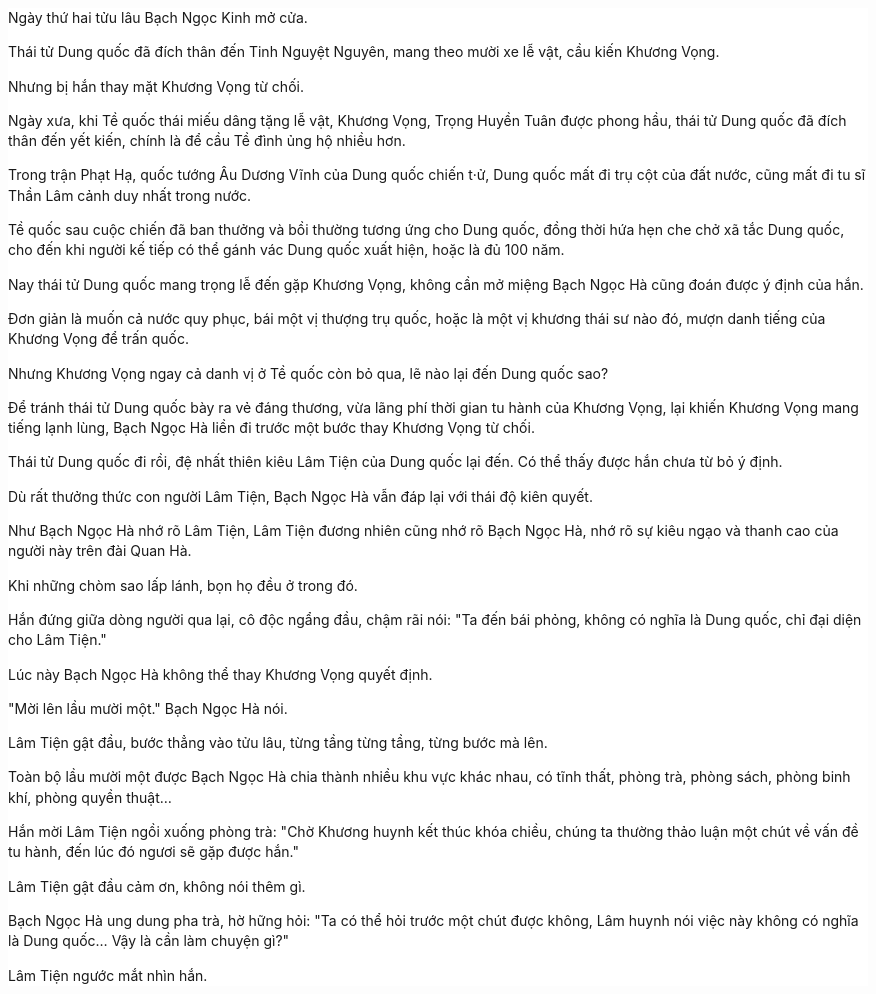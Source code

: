 Ngày thứ hai tửu lâu Bạch Ngọc Kinh mở cửa.

Thái tử Dung quốc đã đích thân đến Tinh Nguyệt Nguyên, mang theo mười xe lễ vật, cầu kiến Khương Vọng.

Nhưng bị hắn thay mặt Khương Vọng từ chối.

Ngày xưa, khi Tề quốc thái miếu dâng tặng lễ vật, Khương Vọng, Trọng Huyền Tuân được phong hầu, thái tử Dung quốc đã đích thân đến yết kiến, chính là để cầu Tề đình ủng hộ nhiều hơn.

Trong trận Phạt Hạ, quốc tướng Âu Dương Vĩnh của Dung quốc chiến t·ử, Dung quốc mất đi trụ cột của đất nước, cũng mất đi tu sĩ Thần Lâm cảnh duy nhất trong nước.

Tề quốc sau cuộc chiến đã ban thưởng và bồi thường tương ứng cho Dung quốc, đồng thời hứa hẹn che chở xã tắc Dung quốc, cho đến khi người kế tiếp có thể gánh vác Dung quốc xuất hiện, hoặc là đủ 100 năm.

Nay thái tử Dung quốc mang trọng lễ đến gặp Khương Vọng, không cần mở miệng Bạch Ngọc Hà cũng đoán được ý định của hắn.

Đơn giản là muốn cả nước quy phục, bái một vị thượng trụ quốc, hoặc là một vị khương thái sư nào đó, mượn danh tiếng của Khương Vọng để trấn quốc.

Nhưng Khương Vọng ngay cả danh vị ở Tề quốc còn bỏ qua, lẽ nào lại đến Dung quốc sao?

Để tránh thái tử Dung quốc bày ra vẻ đáng thương, vừa lãng phí thời gian tu hành của Khương Vọng, lại khiến Khương Vọng mang tiếng lạnh lùng, Bạch Ngọc Hà liền đi trước một bước thay Khương Vọng từ chối.

Thái tử Dung quốc đi rồi, đệ nhất thiên kiêu Lâm Tiện của Dung quốc lại đến. Có thể thấy được hắn chưa từ bỏ ý định.

Dù rất thưởng thức con người Lâm Tiện, Bạch Ngọc Hà vẫn đáp lại với thái độ kiên quyết.

Như Bạch Ngọc Hà nhớ rõ Lâm Tiện, Lâm Tiện đương nhiên cũng nhớ rõ Bạch Ngọc Hà, nhớ rõ sự kiêu ngạo và thanh cao của người này trên đài Quan Hà.

Khi những chòm sao lấp lánh, bọn họ đều ở trong đó.

Hắn đứng giữa dòng người qua lại, cô độc ngẩng đầu, chậm rãi nói: "Ta đến bái phỏng, không có nghĩa là Dung quốc, chỉ đại diện cho Lâm Tiện."

Lúc này Bạch Ngọc Hà không thể thay Khương Vọng quyết định.

"Mời lên lầu mười một." Bạch Ngọc Hà nói.

Lâm Tiện gật đầu, bước thẳng vào tửu lâu, từng tầng từng tầng, từng bước mà lên.

Toàn bộ lầu mười một được Bạch Ngọc Hà chia thành nhiều khu vực khác nhau, có tĩnh thất, phòng trà, phòng sách, phòng binh khí, phòng quyền thuật…

Hắn mời Lâm Tiện ngồi xuống phòng trà: "Chờ Khương huynh kết thúc khóa chiều, chúng ta thường thảo luận một chút về vấn đề tu hành, đến lúc đó ngươi sẽ gặp được hắn."

Lâm Tiện gật đầu cảm ơn, không nói thêm gì.

Bạch Ngọc Hà ung dung pha trà, hờ hững hỏi: "Ta có thể hỏi trước một chút được không, Lâm huynh nói việc này không có nghĩa là Dung quốc… Vậy là cần làm chuyện gì?"

Lâm Tiện ngước mắt nhìn hắn.
